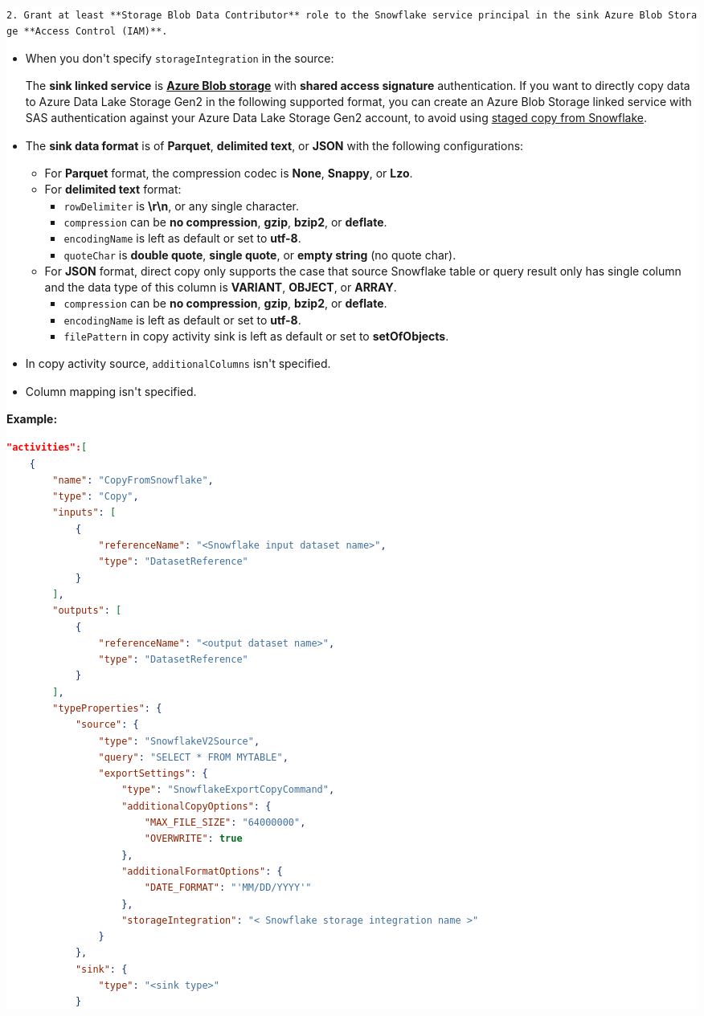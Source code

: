     2. Grant at least **Storage Blob Data Contributor** role to the Snowflake service principal in the sink Azure Blob Storage **Access Control (IAM)**.

- When you don't specify `storageIntegration` in the source:
  
  The **sink linked service** is [**Azure Blob storage**](connector-azure-blob-storage.md) with **shared access signature** authentication. If you want to directly copy data to Azure Data Lake Storage Gen2 in the following supported format, you can create an Azure Blob Storage linked service with SAS authentication against your Azure Data Lake Storage Gen2 account, to avoid using [staged copy from Snowflake](#staged-copy-from-snowflake).

- The **sink data format** is of **Parquet**, **delimited text**, or **JSON** with the following configurations:

    - For **Parquet** format, the compression codec is **None**, **Snappy**, or **Lzo**.
    - For **delimited text** format:
        - `rowDelimiter` is **\r\n**, or any single character.
        - `compression` can be **no compression**, **gzip**, **bzip2**, or **deflate**.
        - `encodingName` is left as default or set to **utf-8**.
        - `quoteChar` is **double quote**, **single quote**, or **empty string** (no quote char).
    - For **JSON** format, direct copy only supports the case that source Snowflake table or query result only has single column and the data type of this column is **VARIANT**, **OBJECT**, or **ARRAY**.
        - `compression` can be **no compression**, **gzip**, **bzip2**, or **deflate**.
        - `encodingName` is left as default or set to **utf-8**.
        - `filePattern` in copy activity sink is left as default or set to **setOfObjects**.
- In copy activity source, `additionalColumns` isn't specified.
- Column mapping isn't specified.

**Example:**

```json
"activities":[
    {
        "name": "CopyFromSnowflake",
        "type": "Copy",
        "inputs": [
            {
                "referenceName": "<Snowflake input dataset name>",
                "type": "DatasetReference"
            }
        ],
        "outputs": [
            {
                "referenceName": "<output dataset name>",
                "type": "DatasetReference"
            }
        ],
        "typeProperties": {
            "source": {
                "type": "SnowflakeV2Source",
                "query": "SELECT * FROM MYTABLE",
                "exportSettings": {
                    "type": "SnowflakeExportCopyCommand",
                    "additionalCopyOptions": {
                        "MAX_FILE_SIZE": "64000000",
                        "OVERWRITE": true
                    },
                    "additionalFormatOptions": {
                        "DATE_FORMAT": "'MM/DD/YYYY'"
                    },
                    "storageIntegration": "< Snowflake storage integration name >"
                }
            },
            "sink": {
                "type": "<sink type>"
            }
```